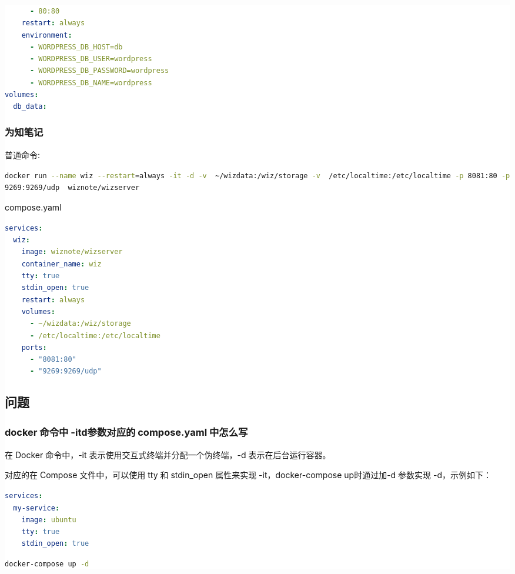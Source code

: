 ```yaml
      - 80:80
    restart: always
    environment:
      - WORDPRESS_DB_HOST=db
      - WORDPRESS_DB_USER=wordpress
      - WORDPRESS_DB_PASSWORD=wordpress
      - WORDPRESS_DB_NAME=wordpress
volumes:
  db_data:
```

### 为知笔记

普通命令:

```bash
docker run --name wiz --restart=always -it -d -v  ~/wizdata:/wiz/storage -v  /etc/localtime:/etc/localtime -p 8081:80 -p 9269:9269/udp  wiznote/wizserver
```

compose.yaml

```yaml
services:
  wiz:
    image: wiznote/wizserver
    container_name: wiz
    tty: true
    stdin_open: true
    restart: always
    volumes:
      - ~/wizdata:/wiz/storage
      - /etc/localtime:/etc/localtime
    ports:
      - "8081:80"
      - "9269:9269/udp"
```

## 问题

### docker 命令中 -itd参数对应的 compose.yaml 中怎么写

在 Docker 命令中，-it 表示使用交互式终端并分配一个伪终端，-d 表示在后台运行容器。

对应的在 Compose 文件中，可以使用 tty 和 stdin_open 属性来实现 -it，docker-compose up时通过加-d 参数实现 -d，示例如下：

```yaml
services:
  my-service:
    image: ubuntu
    tty: true
    stdin_open: true
```

```bash
docker-compose up -d
```

